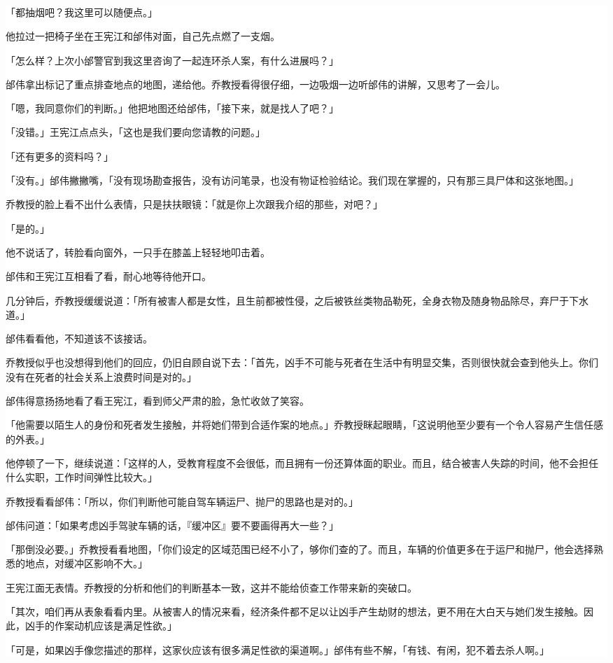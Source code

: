 
「都抽烟吧？我这里可以随便点。」


他拉过一把椅子坐在王宪江和邰伟对面，自己先点燃了一支烟。


「怎么样？上次小邰警官到我这里咨询了一起连环杀人案，有什么进展吗？」


邰伟拿出标记了重点排查地点的地图，递给他。乔教授看得很仔细，一边吸烟一边听邰伟的讲解，又思考了一会儿。


「嗯，我同意你们的判断。」他把地图还给邰伟，「接下来，就是找人了吧？」


「没错。」王宪江点点头，「这也是我们要向您请教的问题。」


「还有更多的资料吗？」


「没有。」邰伟撇撇嘴，「没有现场勘查报告，没有访问笔录，也没有物证检验结论。我们现在掌握的，只有那三具尸体和这张地图。」


乔教授的脸上看不出什么表情，只是扶扶眼镜：「就是你上次跟我介绍的那些，对吧？」


「是的。」


他不说话了，转脸看向窗外，一只手在膝盖上轻轻地叩击着。


邰伟和王宪江互相看了看，耐心地等待他开口。


几分钟后，乔教授缓缓说道：「所有被害人都是女性，且生前都被性侵，之后被铁丝类物品勒死，全身衣物及随身物品除尽，弃尸于下水道。」


邰伟看看他，不知道该不该接话。


乔教授似乎也没想得到他们的回应，仍旧自顾自说下去：「首先，凶手不可能与死者在生活中有明显交集，否则很快就会查到他头上。你们没有在死者的社会关系上浪费时间是对的。」


邰伟得意扬扬地看了看王宪江，看到师父严肃的脸，急忙收敛了笑容。


「他需要以陌生人的身份和死者发生接触，并将她们带到合适作案的地点。」乔教授眯起眼睛，「这说明他至少要有一个令人容易产生信任感的外表。」


他停顿了一下，继续说道：「这样的人，受教育程度不会很低，而且拥有一份还算体面的职业。而且，结合被害人失踪的时间，他不会担任什么实职，工作时间弹性比较大。」


乔教授看看邰伟：「所以，你们判断他可能自驾车辆运尸、抛尸的思路也是对的。」


邰伟问道：「如果考虑凶手驾驶车辆的话，『缓冲区』要不要画得再大一些？」


「那倒没必要。」乔教授看看地图，「你们设定的区域范围已经不小了，够你们查的了。而且，车辆的价值更多在于运尸和抛尸，他会选择熟悉的地点，对缓冲区影响不大。」


王宪江面无表情。乔教授的分析和他们的判断基本一致，这并不能给侦查工作带来新的突破口。


「其次，咱们再从表象看看内里。从被害人的情况来看，经济条件都不足以让凶手产生劫财的想法，更不用在大白天与她们发生接触。因此，凶手的作案动机应该是满足性欲。」


「可是，如果凶手像您描述的那样，这家伙应该有很多满足性欲的渠道啊。」邰伟有些不解，「有钱、有闲，犯不着去杀人啊。」

